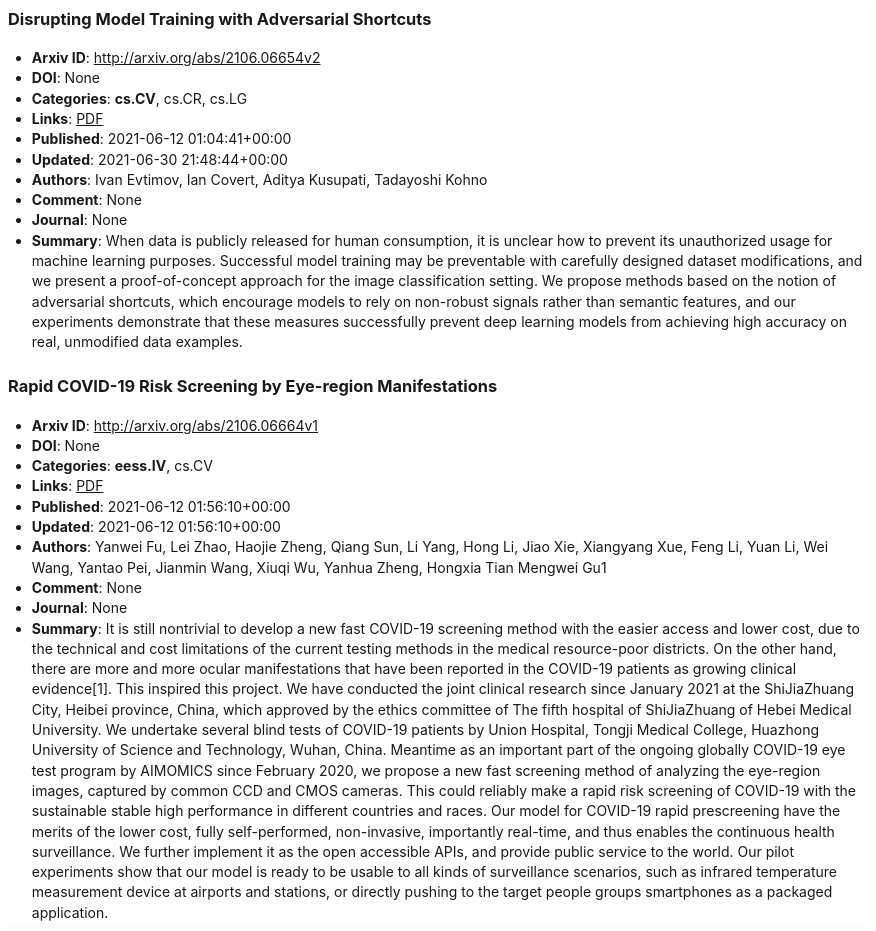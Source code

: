 

### Disrupting Model Training with Adversarial Shortcuts
- **Arxiv ID**: http://arxiv.org/abs/2106.06654v2
- **DOI**: None
- **Categories**: **cs.CV**, cs.CR, cs.LG
- **Links**: [PDF](http://arxiv.org/pdf/2106.06654v2)
- **Published**: 2021-06-12 01:04:41+00:00
- **Updated**: 2021-06-30 21:48:44+00:00
- **Authors**: Ivan Evtimov, Ian Covert, Aditya Kusupati, Tadayoshi Kohno
- **Comment**: None
- **Journal**: None
- **Summary**: When data is publicly released for human consumption, it is unclear how to prevent its unauthorized usage for machine learning purposes. Successful model training may be preventable with carefully designed dataset modifications, and we present a proof-of-concept approach for the image classification setting. We propose methods based on the notion of adversarial shortcuts, which encourage models to rely on non-robust signals rather than semantic features, and our experiments demonstrate that these measures successfully prevent deep learning models from achieving high accuracy on real, unmodified data examples.



### Rapid COVID-19 Risk Screening by Eye-region Manifestations
- **Arxiv ID**: http://arxiv.org/abs/2106.06664v1
- **DOI**: None
- **Categories**: **eess.IV**, cs.CV
- **Links**: [PDF](http://arxiv.org/pdf/2106.06664v1)
- **Published**: 2021-06-12 01:56:10+00:00
- **Updated**: 2021-06-12 01:56:10+00:00
- **Authors**: Yanwei Fu, Lei Zhao, Haojie Zheng, Qiang Sun, Li Yang, Hong Li, Jiao Xie, Xiangyang Xue, Feng Li, Yuan Li, Wei Wang, Yantao Pei, Jianmin Wang, Xiuqi Wu, Yanhua Zheng, Hongxia Tian Mengwei Gu1
- **Comment**: None
- **Journal**: None
- **Summary**: It is still nontrivial to develop a new fast COVID-19 screening method with the easier access and lower cost, due to the technical and cost limitations of the current testing methods in the medical resource-poor districts. On the other hand, there are more and more ocular manifestations that have been reported in the COVID-19 patients as growing clinical evidence[1]. This inspired this project. We have conducted the joint clinical research since January 2021 at the ShiJiaZhuang City, Heibei province, China, which approved by the ethics committee of The fifth hospital of ShiJiaZhuang of Hebei Medical University. We undertake several blind tests of COVID-19 patients by Union Hospital, Tongji Medical College, Huazhong University of Science and Technology, Wuhan, China. Meantime as an important part of the ongoing globally COVID-19 eye test program by AIMOMICS since February 2020, we propose a new fast screening method of analyzing the eye-region images, captured by common CCD and CMOS cameras. This could reliably make a rapid risk screening of COVID-19 with the sustainable stable high performance in different countries and races. Our model for COVID-19 rapid prescreening have the merits of the lower cost, fully self-performed, non-invasive, importantly real-time, and thus enables the continuous health surveillance. We further implement it as the open accessible APIs, and provide public service to the world. Our pilot experiments show that our model is ready to be usable to all kinds of surveillance scenarios, such as infrared temperature measurement device at airports and stations, or directly pushing to the target people groups smartphones as a packaged application.
